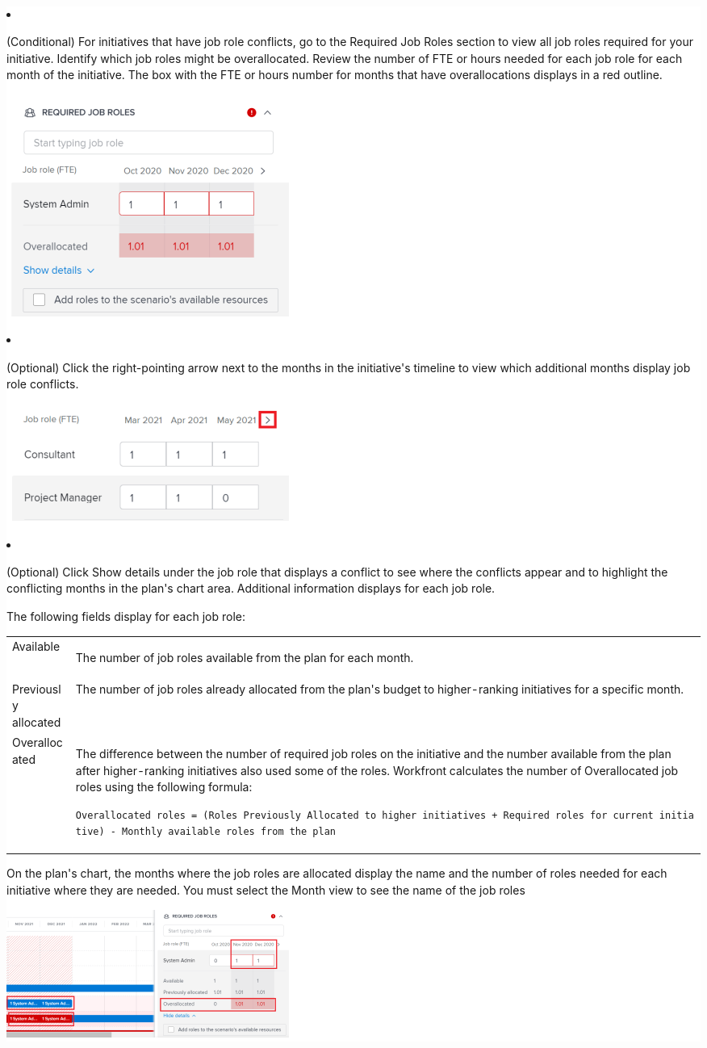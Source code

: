  <li value="6"> <p>(Conditional)&nbsp;For initiatives that have job role conflicts, go to the <span class="bold">Required Job&nbsp;Roles</span> section to view all job roles required for your initiative. Identify which job roles might be overallocated.&nbsp;Review the number of FTE <span>or hours</span> needed for each job role for each month of the initiative. The box with the FTE <span>or hours</span> number for months that have overallocations displays in a red outline. </p> <p> <img src="assets/details-panel-overallocated-roles-350x275.png" style="width: 350;height: 275;"> </p> </li> 
 <li value="7"> <p>(Optional) Click the right-pointing arrow next to the months in the initiative's timeline to view which additional months display job role conflicts. </p> <p> <img src="assets/right-arrow-initiative-months-inside-details-box-highlighted-350x145.png" style="width: 350;height: 145;"> </p> </li> 
 <li value="8"> <p>(Optional) Click&nbsp;<span class="bold">Show details </span>under the job role that displays a conflict to see where the conflicts appear and to highlight the conflicting months in the plan's chart area. Additional information displays for each job role.</p> <p>The following fields display for each job role:</p> 
  <table cellspacing="0"> 
   <col> 
   <col> 
   <tbody> 
    <tr> 
     <td role="rowheader">Available</td> 
     <td> <p>The number of job roles available from the plan for each month. </p> </td> 
    </tr> 
    <tr> 
     <td role="rowheader">Previously allocated</td> 
     <td>The number of job roles already allocated from the plan's budget to higher-ranking initiatives for a specific month. </td> 
    </tr> 
    <tr> 
     <td role="rowheader">Overallocated</td> 
     <td> <p>The difference between the number of required job roles on the initiative and the number available from the plan after higher-ranking initiatives also used some of the roles. <span>Workfront</span> calculates the number of Overallocated job roles using the following formula:</p> <p><code>Overallocated roles = (Roles Previously Allocated to higher initiatives + Required roles for current initiative) - Monthly available roles from the plan</code> </p> </td> 
    </tr> 
   </tbody> 
  </table> <note type="tip">
   On the plan's chart, the months where the job roles are allocated display the name and the number of roles needed for each initiative where they are needed. You must select the Month view to see the name of the job roles
  </note> <p> <img src="assets/conflicting-job-role-months-on-plan-after-clicking-show-details-350x158.png" style="width: 350;height: 158;"> </p> </li> 